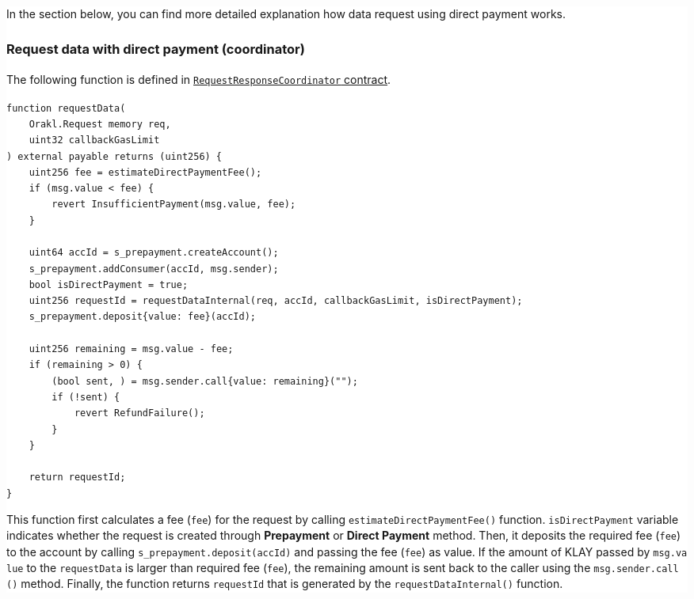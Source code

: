 In the section below, you can find more detailed explanation how data request using direct payment works.

### Request data with direct payment (coordinator)

The following function is defined in [`RequestResponseCoordinator` contract](https://github.com/Bisonai-CIC/orakl/blob/master/contracts/src/v0.1/RequestResponseCoordinator.sol).

```Solidity
function requestData(
    Orakl.Request memory req,
    uint32 callbackGasLimit
) external payable returns (uint256) {
    uint256 fee = estimateDirectPaymentFee();
    if (msg.value < fee) {
        revert InsufficientPayment(msg.value, fee);
    }

    uint64 accId = s_prepayment.createAccount();
    s_prepayment.addConsumer(accId, msg.sender);
    bool isDirectPayment = true;
    uint256 requestId = requestDataInternal(req, accId, callbackGasLimit, isDirectPayment);
    s_prepayment.deposit{value: fee}(accId);

    uint256 remaining = msg.value - fee;
    if (remaining > 0) {
        (bool sent, ) = msg.sender.call{value: remaining}("");
        if (!sent) {
            revert RefundFailure();
        }
    }

    return requestId;
}
```

This function first calculates a fee (`fee`) for the request by calling `estimateDirectPaymentFee()` function.
`isDirectPayment` variable indicates whether the request is created through **Prepayment** or **Direct Payment** method.
Then, it deposits the required fee (`fee`) to the account by calling `s_prepayment.deposit(accId)` and passing the fee (`fee`) as value.
If the amount of KLAY passed by `msg.value` to the `requestData` is larger than required fee (`fee`), the remaining amount is sent back to the caller using the `msg.sender.call()` method.
Finally, the function returns `requestId` that is generated by the `requestDataInternal()` function.
